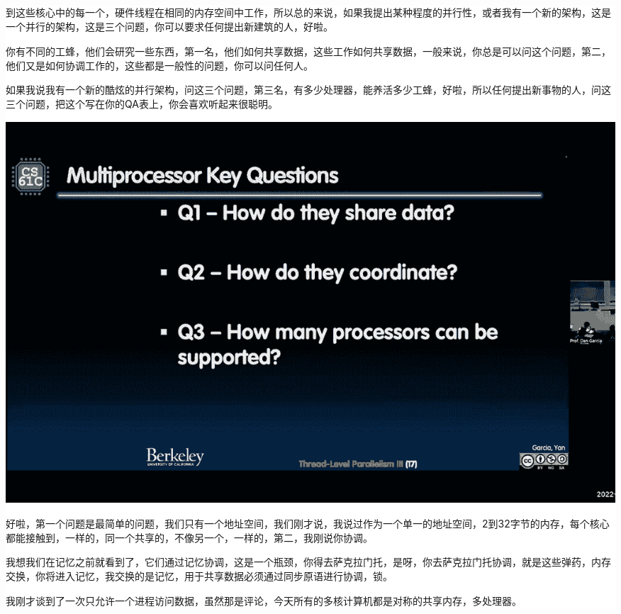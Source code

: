 到这些核心中的每一个，硬件线程在相同的内存空间中工作，所以总的来说，如果我提出某种程度的并行性，或者我有一个新的架构，这是一个并行的架构，这是三个问题，你可以要求任何提出新建筑的人，好啦。

你有不同的工蜂，他们会研究一些东西，第一名，他们如何共享数据，这些工作如何共享数据，一般来说，你总是可以问这个问题，第二，他们又是如何协调工作的，这些都是一般性的问题，你可以问任何人。

如果我说我有一个新的酷炫的并行架构，问这三个问题，第三名，有多少处理器，能养活多少工蜂，好啦，所以任何提出新事物的人，问这三个问题，把这个写在你的QA表上，你会喜欢听起来很聪明。



![](img/fdf02a2b9e8cb96d1791f372a399f305_60.png)

好啦，第一个问题是最简单的问题，我们只有一个地址空间，我们刚才说，我说过作为一个单一的地址空间，2到32字节的内存，每个核心都能接触到，一样的，同一个共享的，不像另一个，一样的，第二，我刚说你协调。

我想我们在记忆之前就看到了，它们通过记忆协调，这是一个瓶颈，你得去萨克拉门托，是呀，你去萨克拉门托协调，就是这些弹药，内存交换，你将进入记忆，我交换的是记忆，用于共享数据必须通过同步原语进行协调，锁。

我刚才谈到了一次只允许一个进程访问数据，虽然那是评论，今天所有的多核计算机都是对称的共享内存，多处理器。


